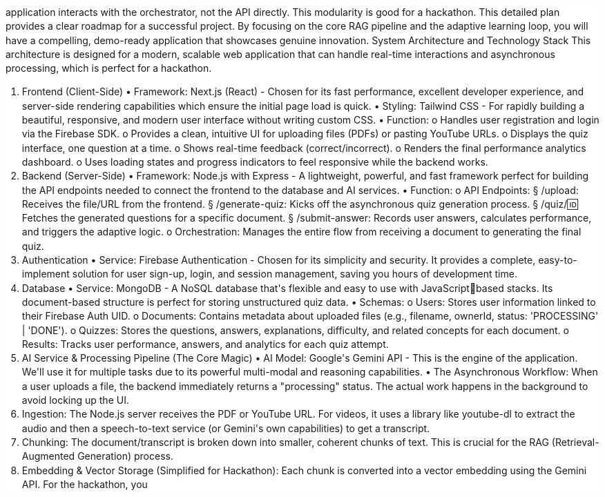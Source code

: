 application interacts with the orchestrator, not the API directly. This modularity is 
good for a hackathon.
This detailed plan provides a clear roadmap for a successful project. By focusing on the core 
RAG pipeline and the adaptive learning loop, you will have a compelling, demo-ready 
application that showcases genuine innovation.
System Architecture and Technology Stack
This architecture is designed for a modern, scalable web application that can handle real-time 
interactions and asynchronous processing, which is perfect for a hackathon.
1. Frontend (Client-Side)
• Framework: Next.js (React) - Chosen for its fast performance, excellent developer 
experience, and server-side rendering capabilities which ensure the initial page load is 
quick.
• Styling: Tailwind CSS - For rapidly building a beautiful, responsive, and modern user 
interface without writing custom CSS.
• Function:
o Handles user registration and login via the Firebase SDK.
o Provides a clean, intuitive UI for uploading files (PDFs) or pasting YouTube 
URLs.
o Displays the quiz interface, one question at a time.
o Shows real-time feedback (correct/incorrect).
o Renders the final performance analytics dashboard.
o Uses loading states and progress indicators to feel responsive while the backend 
works.
2. Backend (Server-Side)
• Framework: Node.js with Express - A lightweight, powerful, and fast framework 
perfect for building the API endpoints needed to connect the frontend to the database and 
AI services.
• Function:
o API Endpoints:
§ /upload: Receives the file/URL from the frontend.
§ /generate-quiz: Kicks off the asynchronous quiz generation process.
§ /quiz/:id: Fetches the generated questions for a specific document.
§ /submit-answer: Records user answers, calculates performance, and 
triggers the adaptive logic.
o Orchestration: Manages the entire flow from receiving a document to generating 
the final quiz.
3. Authentication
• Service: Firebase Authentication - Chosen for its simplicity and security. It provides a 
complete, easy-to-implement solution for user sign-up, login, and session management, 
saving you hours of development time.
4. Database
• Service: MongoDB - A NoSQL database that's flexible and easy to use with JavaScriptbased stacks. Its document-based structure is perfect for storing unstructured quiz data.
• Schemas:
o Users: Stores user information linked to their Firebase Auth UID.
o Documents: Contains metadata about uploaded files (e.g., filename, ownerId, 
status: 'PROCESSING' | 'DONE').
o Quizzes: Stores the questions, answers, explanations, difficulty, and related 
concepts for each document.
o Results: Tracks user performance, answers, and analytics for each quiz attempt.
5. AI Service & Processing Pipeline (The Core Magic)
• AI Model: Google's Gemini API - This is the engine of the application. We'll use it for 
multiple tasks due to its powerful multi-modal and reasoning capabilities.
• The Asynchronous Workflow: When a user uploads a file, the backend immediately 
returns a "processing" status. The actual work happens in the background to avoid 
locking up the UI.
1. Ingestion: The Node.js server receives the PDF or YouTube URL. For videos, it 
uses a library like youtube-dl to extract the audio and then a speech-to-text 
service (or Gemini's own capabilities) to get a transcript.
2. Chunking: The document/transcript is broken down into smaller, coherent 
chunks of text. This is crucial for the RAG (Retrieval-Augmented Generation) 
process.
3. Embedding & Vector Storage (Simplified for Hackathon): Each chunk is 
converted into a vector embedding using the Gemini API. For the hackathon, you 